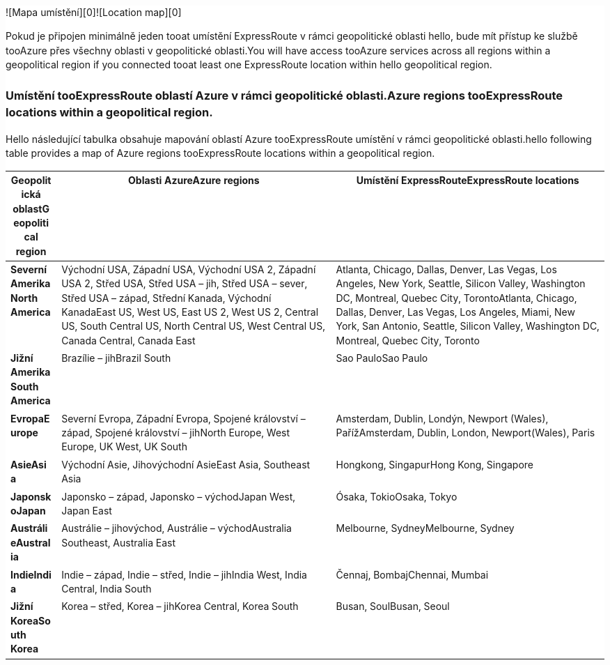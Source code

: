 <span data-ttu-id="8e62a-112">![Mapa umístění][0]</span><span class="sxs-lookup"><span data-stu-id="8e62a-112">![Location map][0]</span></span>

<span data-ttu-id="8e62a-113">Pokud je připojen minimálně jeden tooat umístění ExpressRoute v rámci geopolitické oblasti hello, bude mít přístup ke službě tooAzure přes všechny oblasti v geopolitické oblasti.</span><span class="sxs-lookup"><span data-stu-id="8e62a-113">You will have access tooAzure services across all regions within a geopolitical region if you connected tooat least one ExpressRoute location within hello geopolitical region.</span></span>

### <a name="azure-regions-tooexpressroute-locations-within-a-geopolitical-region"></a><span data-ttu-id="8e62a-114">Umístění tooExpressRoute oblastí Azure v rámci geopolitické oblasti.</span><span class="sxs-lookup"><span data-stu-id="8e62a-114">Azure regions tooExpressRoute locations within a geopolitical region.</span></span>
<span data-ttu-id="8e62a-115">Hello následující tabulka obsahuje mapování oblastí Azure tooExpressRoute umístění v rámci geopolitické oblasti.</span><span class="sxs-lookup"><span data-stu-id="8e62a-115">hello following table provides a map of Azure regions tooExpressRoute locations within a geopolitical region.</span></span>

| <span data-ttu-id="8e62a-116">**Geopolitická oblast**</span><span class="sxs-lookup"><span data-stu-id="8e62a-116">**Geopolitical region**</span></span> | <span data-ttu-id="8e62a-117">**Oblasti Azure**</span><span class="sxs-lookup"><span data-stu-id="8e62a-117">**Azure regions**</span></span> | <span data-ttu-id="8e62a-118">**Umístění ExpressRoute**</span><span class="sxs-lookup"><span data-stu-id="8e62a-118">**ExpressRoute locations**</span></span> |
| --- | --- | --- |
| <span data-ttu-id="8e62a-119">**Severní Amerika**</span><span class="sxs-lookup"><span data-stu-id="8e62a-119">**North America**</span></span> |<span data-ttu-id="8e62a-120">Východní USA, Západní USA, Východní USA 2, Západní USA 2, Střed USA, Střed USA – jih, Střed USA – sever, Střed USA – západ, Střední Kanada, Východní Kanada</span><span class="sxs-lookup"><span data-stu-id="8e62a-120">East US, West US, East US 2, West US 2, Central US, South Central US, North Central US, West Central US, Canada Central, Canada East</span></span> |<span data-ttu-id="8e62a-121">Atlanta, Chicago, Dallas, Denver, Las Vegas, Los Angeles, New York, Seattle, Silicon Valley, Washington DC, Montreal, Quebec City, Toronto</span><span class="sxs-lookup"><span data-stu-id="8e62a-121">Atlanta, Chicago, Dallas, Denver, Las Vegas, Los Angeles, Miami, New York, San Antonio, Seattle, Silicon Valley, Washington DC, Montreal, Quebec City, Toronto</span></span> |
| <span data-ttu-id="8e62a-122">**Jižní Amerika**</span><span class="sxs-lookup"><span data-stu-id="8e62a-122">**South America**</span></span> |<span data-ttu-id="8e62a-123">Brazílie – jih</span><span class="sxs-lookup"><span data-stu-id="8e62a-123">Brazil South</span></span> |<span data-ttu-id="8e62a-124">Sao Paulo</span><span class="sxs-lookup"><span data-stu-id="8e62a-124">Sao Paulo</span></span> |
| <span data-ttu-id="8e62a-125">**Evropa**</span><span class="sxs-lookup"><span data-stu-id="8e62a-125">**Europe**</span></span> |<span data-ttu-id="8e62a-126">Severní Evropa, Západní Evropa, Spojené království – západ, Spojené království – jih</span><span class="sxs-lookup"><span data-stu-id="8e62a-126">North Europe, West Europe, UK West, UK South</span></span> |<span data-ttu-id="8e62a-127">Amsterdam, Dublin, Londýn, Newport (Wales), Paříž</span><span class="sxs-lookup"><span data-stu-id="8e62a-127">Amsterdam, Dublin, London, Newport(Wales), Paris</span></span> |
| <span data-ttu-id="8e62a-128">**Asie**</span><span class="sxs-lookup"><span data-stu-id="8e62a-128">**Asia**</span></span> |<span data-ttu-id="8e62a-129">Východní Asie, Jihovýchodní Asie</span><span class="sxs-lookup"><span data-stu-id="8e62a-129">East Asia, Southeast Asia</span></span> |<span data-ttu-id="8e62a-130">Hongkong, Singapur</span><span class="sxs-lookup"><span data-stu-id="8e62a-130">Hong Kong, Singapore</span></span> |
| <span data-ttu-id="8e62a-131">**Japonsko**</span><span class="sxs-lookup"><span data-stu-id="8e62a-131">**Japan**</span></span> |<span data-ttu-id="8e62a-132">Japonsko – západ, Japonsko – východ</span><span class="sxs-lookup"><span data-stu-id="8e62a-132">Japan West, Japan East</span></span> |<span data-ttu-id="8e62a-133">Ósaka, Tokio</span><span class="sxs-lookup"><span data-stu-id="8e62a-133">Osaka, Tokyo</span></span> |
| <span data-ttu-id="8e62a-134">**Austrálie**</span><span class="sxs-lookup"><span data-stu-id="8e62a-134">**Australia**</span></span> |<span data-ttu-id="8e62a-135">Austrálie – jihovýchod, Austrálie – východ</span><span class="sxs-lookup"><span data-stu-id="8e62a-135">Australia Southeast, Australia East</span></span> |<span data-ttu-id="8e62a-136">Melbourne, Sydney</span><span class="sxs-lookup"><span data-stu-id="8e62a-136">Melbourne, Sydney</span></span> |
| <span data-ttu-id="8e62a-137">**Indie**</span><span class="sxs-lookup"><span data-stu-id="8e62a-137">**India**</span></span> |<span data-ttu-id="8e62a-138">Indie – západ, Indie – střed, Indie – jih</span><span class="sxs-lookup"><span data-stu-id="8e62a-138">India West, India Central, India South</span></span> |<span data-ttu-id="8e62a-139">Čennaj, Bombaj</span><span class="sxs-lookup"><span data-stu-id="8e62a-139">Chennai, Mumbai</span></span> |
| <span data-ttu-id="8e62a-140">**Jižní Korea**</span><span class="sxs-lookup"><span data-stu-id="8e62a-140">**South Korea**</span></span> |<span data-ttu-id="8e62a-141">Korea – střed, Korea – jih</span><span class="sxs-lookup"><span data-stu-id="8e62a-141">Korea Central, Korea South</span></span> |<span data-ttu-id="8e62a-142">Busan, Soul</span><span class="sxs-lookup"><span data-stu-id="8e62a-142">Busan, Seoul</span></span> |
